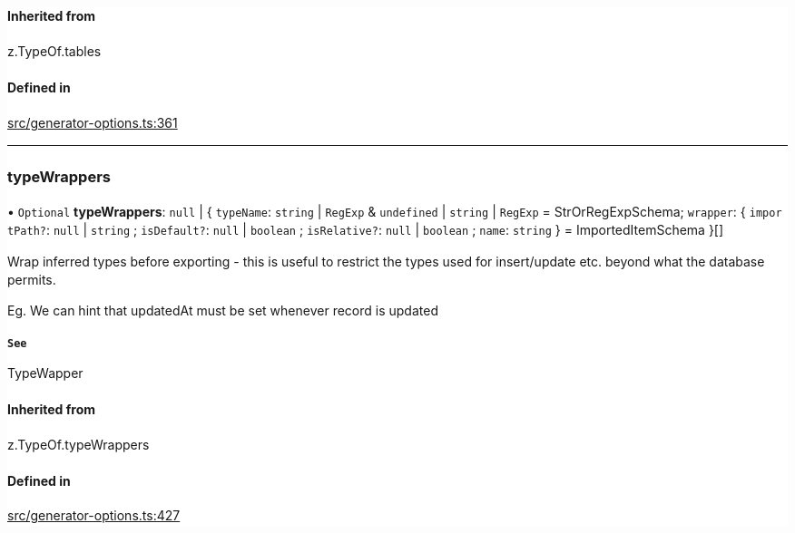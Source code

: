 #### Inherited from

z.TypeOf.tables

#### Defined in

[src/generator-options.ts:361](https://github.com/lorefnon/ts-sql-codegen/blob/1247d8a/src/generator-options.ts#L361)

___

### typeWrappers

• `Optional` **typeWrappers**: ``null`` \| \{ `typeName`: `string` \| `RegExp` & `undefined` \| `string` \| `RegExp` = StrOrRegExpSchema; `wrapper`: \{ `importPath?`: ``null`` \| `string` ; `isDefault?`: ``null`` \| `boolean` ; `isRelative?`: ``null`` \| `boolean` ; `name`: `string`  } = ImportedItemSchema }[]

Wrap inferred types before exporting - this is useful to restrict
the types used for insert/update etc. beyond what the database permits.

Eg. We can hint that updatedAt must be set whenever record is updated

**`See`**

TypeWapper

#### Inherited from

z.TypeOf.typeWrappers

#### Defined in

[src/generator-options.ts:427](https://github.com/lorefnon/ts-sql-codegen/blob/1247d8a/src/generator-options.ts#L427)

